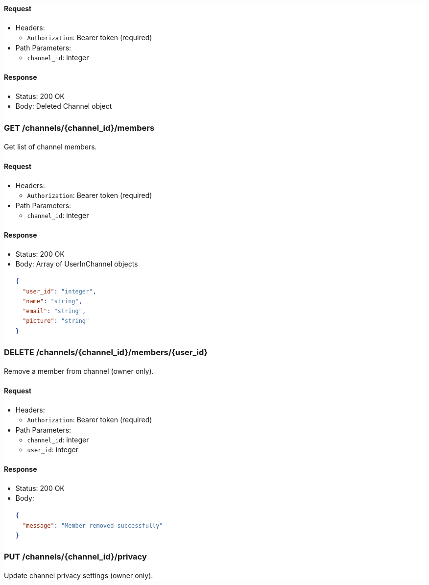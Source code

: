 #### Request
- Headers:
  - `Authorization`: Bearer token (required)
- Path Parameters:
  - `channel_id`: integer

#### Response
- Status: 200 OK
- Body: Deleted Channel object

### GET /channels/{channel_id}/members
Get list of channel members.

#### Request
- Headers:
  - `Authorization`: Bearer token (required)
- Path Parameters:
  - `channel_id`: integer

#### Response
- Status: 200 OK
- Body: Array of UserInChannel objects
  ```json
  {
    "user_id": "integer",
    "name": "string",
    "email": "string",
    "picture": "string"
  }
  ```

### DELETE /channels/{channel_id}/members/{user_id}
Remove a member from channel (owner only).

#### Request
- Headers:
  - `Authorization`: Bearer token (required)
- Path Parameters:
  - `channel_id`: integer
  - `user_id`: integer

#### Response
- Status: 200 OK
- Body:
  ```json
  {
    "message": "Member removed successfully"
  }
  ```

### PUT /channels/{channel_id}/privacy
Update channel privacy settings (owner only).
